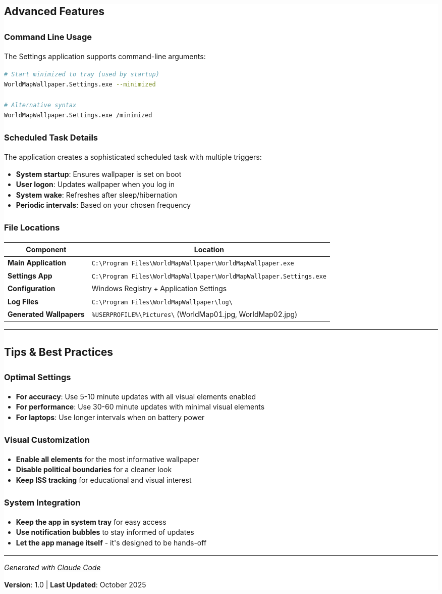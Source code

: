 
## Advanced Features

### Command Line Usage

The Settings application supports command-line arguments:

```bash
# Start minimized to tray (used by startup)
WorldMapWallpaper.Settings.exe --minimized

# Alternative syntax
WorldMapWallpaper.Settings.exe /minimized
```

### Scheduled Task Details

The application creates a sophisticated scheduled task with multiple triggers:
- **System startup**: Ensures wallpaper is set on boot
- **User logon**: Updates wallpaper when you log in
- **System wake**: Refreshes after sleep/hibernation
- **Periodic intervals**: Based on your chosen frequency

### File Locations

| Component | Location |
|-----------|----------|
| **Main Application** | `C:\Program Files\WorldMapWallpaper\WorldMapWallpaper.exe` |
| **Settings App** | `C:\Program Files\WorldMapWallpaper\WorldMapWallpaper.Settings.exe` |
| **Configuration** | Windows Registry + Application Settings |
| **Log Files** | `C:\Program Files\WorldMapWallpaper\log\` |
| **Generated Wallpapers** | `%USERPROFILE%\Pictures\` (WorldMap01.jpg, WorldMap02.jpg) |

---

## Tips & Best Practices

### Optimal Settings
- **For accuracy**: Use 5-10 minute updates with all visual elements enabled
- **For performance**: Use 30-60 minute updates with minimal visual elements
- **For laptops**: Use longer intervals when on battery power

### Visual Customization
- **Enable all elements** for the most informative wallpaper
- **Disable political boundaries** for a cleaner look
- **Keep ISS tracking** for educational and visual interest

### System Integration
- **Keep the app in system tray** for easy access
- **Use notification bubbles** to stay informed of updates
- **Let the app manage itself** - it's designed to be hands-off

---

*Generated with [Claude Code](https://claude.ai/code)*

**Version**: 1.0 | **Last Updated**: October 2025